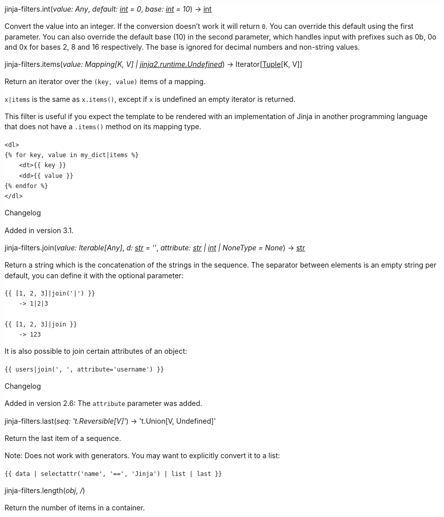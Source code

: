 jinja-filters.int(_value: Any_, _default: [int](https://docs.python.org/3/library/functions.html#int "(in Python v3.12)") \= 0_, _base: [int](https://docs.python.org/3/library/functions.html#int "(in Python v3.12)") \= 10_) → [int](https://docs.python.org/3/library/functions.html#int "(in Python v3.12)")

Convert the value into an integer. If the conversion doesn’t work it will return `0`. You can override this default using the first parameter. You can also override the default base (10) in the second parameter, which handles input with prefixes such as 0b, 0o and 0x for bases 2, 8 and 16 respectively. The base is ignored for decimal numbers and non-string values.

jinja-filters.items(_value: Mapping\[K, V\] | [jinja2.runtime.Undefined](https://jinja.palletsprojects.com/en/latest/api/#jinja2.Undefined "jinja2.runtime.Undefined")_) → Iterator\[[Tuple](https://jinja.palletsprojects.com/en/latest/extensions/#jinja2.nodes.Tuple "jinja2.nodes.Tuple")\[K, V\]\]

Return an iterator over the `(key, value)` items of a mapping.

`x|items` is the same as `x.items()`, except if `x` is undefined an empty iterator is returned.

This filter is useful if you expect the template to be rendered with an implementation of Jinja in another programming language that does not have a `.items()` method on its mapping type.

```
<dl>
{% for key, value in my_dict|items %}
    <dt>{{ key }}
    <dd>{{ value }}
{% endfor %}
</dl>
```

Changelog

Added in version 3.1.

jinja-filters.join(_value: Iterable\[Any\]_, _d: [str](https://docs.python.org/3/library/stdtypes.html#str "(in Python v3.12)") \= ''_, _attribute: [str](https://docs.python.org/3/library/stdtypes.html#str "(in Python v3.12)") | [int](https://docs.python.org/3/library/functions.html#int "(in Python v3.12)") | NoneType \= None_) → [str](https://docs.python.org/3/library/stdtypes.html#str "(in Python v3.12)")

Return a string which is the concatenation of the strings in the sequence. The separator between elements is an empty string per default, you can define it with the optional parameter:

```
{{ [1, 2, 3]|join('|') }}
    -> 1|2|3

{{ [1, 2, 3]|join }}
    -> 123
```

It is also possible to join certain attributes of an object:

```
{{ users|join(', ', attribute='username') }}
```

Changelog

Added in version 2.6: The `attribute` parameter was added.

jinja-filters.last(_seq: 't.Reversible\[V\]'_) → 't.Union\[V, Undefined\]'

Return the last item of a sequence.

Note: Does not work with generators. You may want to explicitly convert it to a list:

```
{{ data | selectattr('name', '==', 'Jinja') | list | last }}
```

jinja-filters.length(_obj_, _/_)

Return the number of items in a container.
